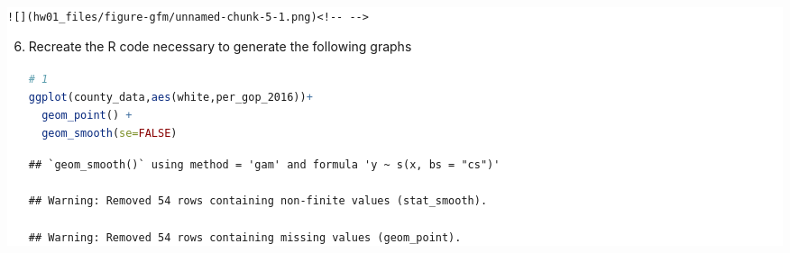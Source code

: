     ![](hw01_files/figure-gfm/unnamed-chunk-5-1.png)<!-- -->

6.  Recreate the R code necessary to generate the following graphs
    
    ``` r
    # 1
    ggplot(county_data,aes(white,per_gop_2016))+
      geom_point() +
      geom_smooth(se=FALSE)
    ```
    
        ## `geom_smooth()` using method = 'gam' and formula 'y ~ s(x, bs = "cs")'
    
        ## Warning: Removed 54 rows containing non-finite values (stat_smooth).
    
        ## Warning: Removed 54 rows containing missing values (geom_point).
    